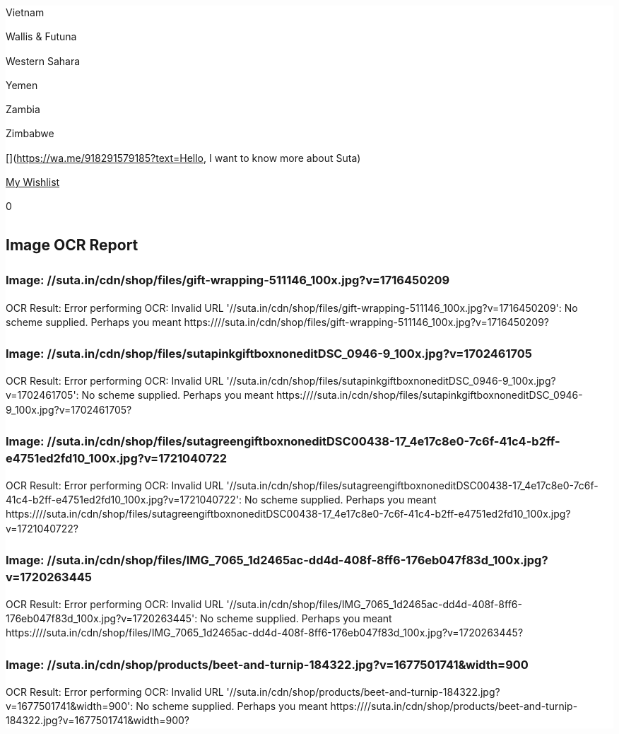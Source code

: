Vietnam

Wallis & Futuna

Western Sahara

Yemen

Zambia

Zimbabwe

[](https://wa.me/918291579185?text=Hello, I want to know more about Suta)

[My Wishlist](#swym-wishlist)

0

## Image OCR Report

### Image: //suta.in/cdn/shop/files/gift-wrapping-511146_100x.jpg?v=1716450209

OCR Result: Error performing OCR: Invalid URL '//suta.in/cdn/shop/files/gift-wrapping-511146_100x.jpg?v=1716450209': No scheme supplied. Perhaps you meant https:////suta.in/cdn/shop/files/gift-wrapping-511146_100x.jpg?v=1716450209?

### Image: //suta.in/cdn/shop/files/sutapinkgiftboxnoneditDSC_0946-9_100x.jpg?v=1702461705

OCR Result: Error performing OCR: Invalid URL '//suta.in/cdn/shop/files/sutapinkgiftboxnoneditDSC_0946-9_100x.jpg?v=1702461705': No scheme supplied. Perhaps you meant https:////suta.in/cdn/shop/files/sutapinkgiftboxnoneditDSC_0946-9_100x.jpg?v=1702461705?

### Image: //suta.in/cdn/shop/files/sutagreengiftboxnoneditDSC00438-17_4e17c8e0-7c6f-41c4-b2ff-e4751ed2fd10_100x.jpg?v=1721040722

OCR Result: Error performing OCR: Invalid URL '//suta.in/cdn/shop/files/sutagreengiftboxnoneditDSC00438-17_4e17c8e0-7c6f-41c4-b2ff-e4751ed2fd10_100x.jpg?v=1721040722': No scheme supplied. Perhaps you meant https:////suta.in/cdn/shop/files/sutagreengiftboxnoneditDSC00438-17_4e17c8e0-7c6f-41c4-b2ff-e4751ed2fd10_100x.jpg?v=1721040722?

### Image: //suta.in/cdn/shop/files/IMG_7065_1d2465ac-dd4d-408f-8ff6-176eb047f83d_100x.jpg?v=1720263445

OCR Result: Error performing OCR: Invalid URL '//suta.in/cdn/shop/files/IMG_7065_1d2465ac-dd4d-408f-8ff6-176eb047f83d_100x.jpg?v=1720263445': No scheme supplied. Perhaps you meant https:////suta.in/cdn/shop/files/IMG_7065_1d2465ac-dd4d-408f-8ff6-176eb047f83d_100x.jpg?v=1720263445?

### Image: //suta.in/cdn/shop/products/beet-and-turnip-184322.jpg?v=1677501741&width=900

OCR Result: Error performing OCR: Invalid URL '//suta.in/cdn/shop/products/beet-and-turnip-184322.jpg?v=1677501741&width=900': No scheme supplied. Perhaps you meant https:////suta.in/cdn/shop/products/beet-and-turnip-184322.jpg?v=1677501741&width=900?
